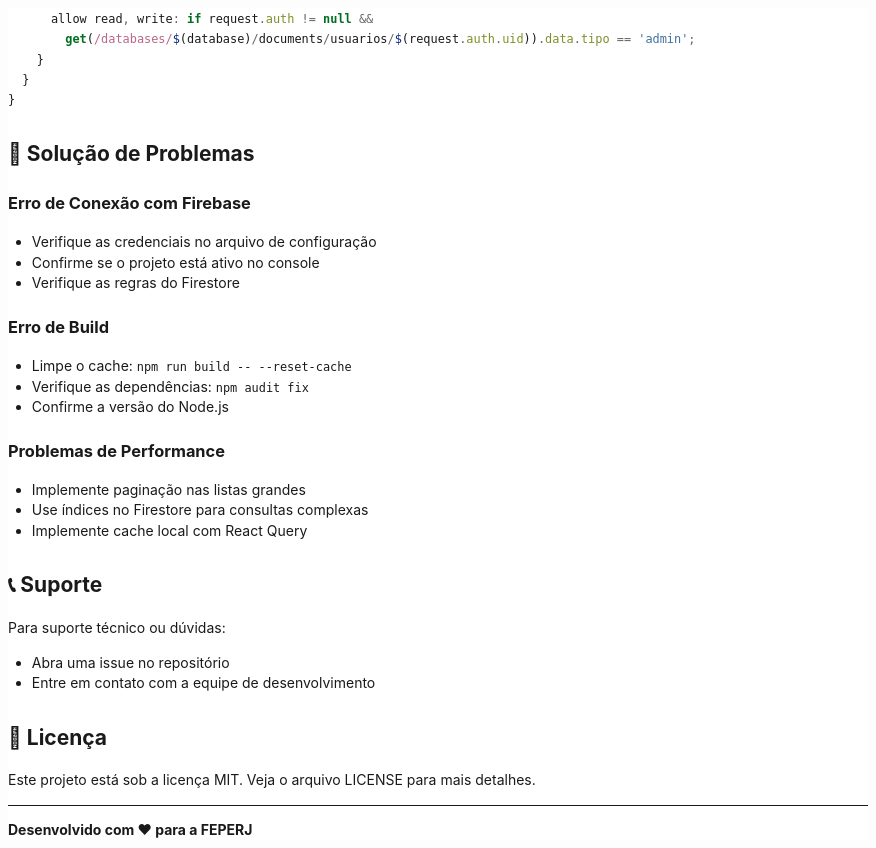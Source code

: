 ```javascript
      allow read, write: if request.auth != null && 
        get(/databases/$(database)/documents/usuarios/$(request.auth.uid)).data.tipo == 'admin';
    }
  }
}
```

## 🐛 Solução de Problemas

### **Erro de Conexão com Firebase**
- Verifique as credenciais no arquivo de configuração
- Confirme se o projeto está ativo no console
- Verifique as regras do Firestore

### **Erro de Build**
- Limpe o cache: `npm run build -- --reset-cache`
- Verifique as dependências: `npm audit fix`
- Confirme a versão do Node.js

### **Problemas de Performance**
- Implemente paginação nas listas grandes
- Use índices no Firestore para consultas complexas
- Implemente cache local com React Query

## 📞 Suporte

Para suporte técnico ou dúvidas:
- Abra uma issue no repositório
- Entre em contato com a equipe de desenvolvimento

## 📄 Licença

Este projeto está sob a licença MIT. Veja o arquivo LICENSE para mais detalhes.

---

**Desenvolvido com ❤️ para a FEPERJ**
